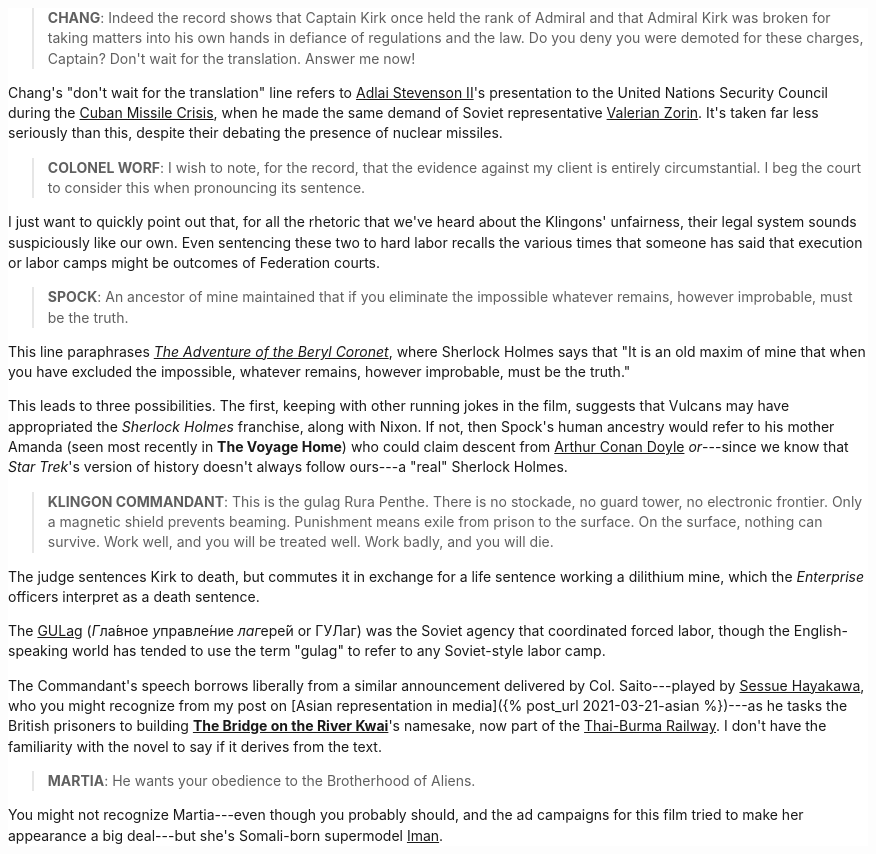  > **CHANG**: Indeed the record shows that Captain Kirk once held the rank of Admiral and that Admiral Kirk was broken for taking matters into his own hands in defiance of regulations and the law. Do you deny you were demoted for these charges, Captain? Don't wait for the translation. Answer me now!

Chang's "don't wait for the translation" line refers to [Adlai Stevenson II](https://en.wikipedia.org/wiki/Adlai_Stevenson_II)'s presentation to the United Nations Security Council during the [Cuban Missile Crisis](https://en.wikipedia.org/wiki/Cuban_Missile_Crisis), when he made the same demand of Soviet representative [Valerian Zorin](https://en.wikipedia.org/wiki/Valerian_Zorin).  It's taken far less seriously than this, despite their debating the presence of nuclear missiles.

 > **COLONEL WORF**: I wish to note, for the record, that the evidence against my client is entirely circumstantial. I beg the court to consider this when pronouncing its sentence.

I just want to quickly point out that, for all the rhetoric that we've heard about the Klingons' unfairness, their legal system sounds suspiciously like our own.  Even sentencing these two to hard labor recalls the various times that someone has said that execution or labor camps might be outcomes of Federation courts.

 > **SPOCK**: An ancestor of mine maintained that if you eliminate the impossible whatever remains, however improbable, must be the truth.

This line paraphrases [*The Adventure of the Beryl Coronet*](https://en.wikipedia.org/wiki/The_Adventure_of_the_Beryl_Coronet), where Sherlock Holmes says that "It is an old maxim of mine that when you have excluded the impossible, whatever remains, however improbable, must be the truth."

This leads to three possibilities.  The first, keeping with other running jokes in the film, suggests that Vulcans may have appropriated the *Sherlock Holmes* franchise, along with Nixon.  If not, then Spock's human ancestry would refer to his mother Amanda (seen most recently in **The Voyage Home**) who could claim descent from [Arthur Conan Doyle](https://en.wikipedia.org/wiki/Arthur_Conan_Doyle) *or*---since we know that *Star Trek*'s version of history doesn't always follow ours---a "real" Sherlock Holmes.

 > **KLINGON COMMANDANT**: This is the gulag Rura Penthe. There is no stockade, no guard tower, no electronic frontier. Only a magnetic shield prevents beaming. Punishment means exile from prison to the surface. On the surface, nothing can survive. Work well, and you will be treated well. Work badly, and you will die.

The judge sentences Kirk to death, but commutes it in exchange for a life sentence working a dilithium mine, which the *Enterprise* officers interpret as a death sentence.

The [GULag](https://en.wikipedia.org/wiki/Gulag) (*Г*ла́вное *у*правле́ние *лаг*ере́й or ГУЛаг) was the Soviet agency that coordinated forced labor, though the English-speaking world has tended to use the term "gulag" to refer to any Soviet-style labor camp.

The Commandant's speech borrows liberally from a similar announcement delivered by Col. Saito---played by [Sessue Hayakawa](https://en.wikipedia.org/wiki/Sessue_Hayakawa), who you might recognize from my post on [Asian representation in media]({% post_url 2021-03-21-asian %})---as he tasks the British prisoners to building [**The Bridge on the River Kwai**](https://en.wikipedia.org/wiki/The_Bridge_on_the_River_Kwai)'s namesake, now part of the [Thai-Burma Railway](https://en.wikipedia.org/wiki/Burma_Railway).  I don't have the familiarity with the novel to say if it derives from the text.

 > **MARTIA**: He wants your obedience to the Brotherhood of Aliens.

You might not recognize Martia---even though you probably should, and the ad campaigns for this film tried to make her appearance a big deal---but she's Somali-born supermodel [Iman](https://en.wikipedia.org/wiki/Iman_%28model%29).
